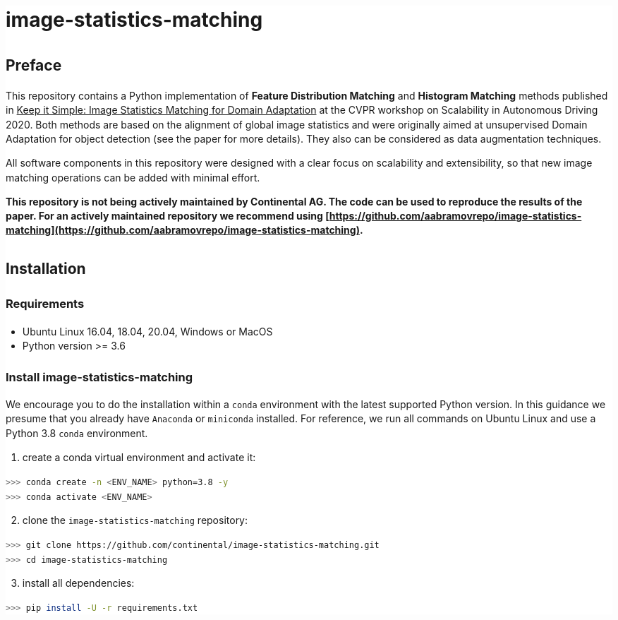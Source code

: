 # image-statistics-matching

## Preface

This repository contains a Python implementation of **Feature Distribution Matching** and **Histogram Matching** methods published in
[Keep it Simple: Image Statistics Matching for Domain Adaptation](https://arxiv.org/abs/2005.12551) at the CVPR workshop on Scalability
in Autonomous Driving 2020. Both methods are based on the alignment of global image statistics and were originally aimed at unsupervised
Domain Adaptation for object detection (see the paper for more details). They also can be considered as data augmentation techniques.

All software components in this repository were designed with a clear focus on scalability and extensibility, so that new image matching
operations can be added with minimal effort.

**This repository is not being actively maintained by Continental AG. The code can be used to reproduce the results of the paper.
For an actively maintained repository we recommend using [https://github.com/aabramovrepo/image-statistics-matching](https://github.com/aabramovrepo/image-statistics-matching).**

## Installation

### Requirements

- Ubuntu Linux 16.04, 18.04, 20.04, Windows or MacOS
- Python version >= 3.6

### Install image-statistics-matching

We encourage you to do the installation within a `conda` environment with the latest supported Python version. In this guidance we presume that you
already have `Anaconda` or `miniconda` installed. For reference, we run all commands on Ubuntu Linux and use a Python 3.8 `conda` environment.

1. create a conda virtual environment and activate it:

```sh
>>> conda create -n <ENV_NAME> python=3.8 -y
>>> conda activate <ENV_NAME>
```

2. clone the `image-statistics-matching` repository:

```sh
>>> git clone https://github.com/continental/image-statistics-matching.git
>>> cd image-statistics-matching
```

3. install all dependencies:

```sh
>>> pip install -U -r requirements.txt
```

